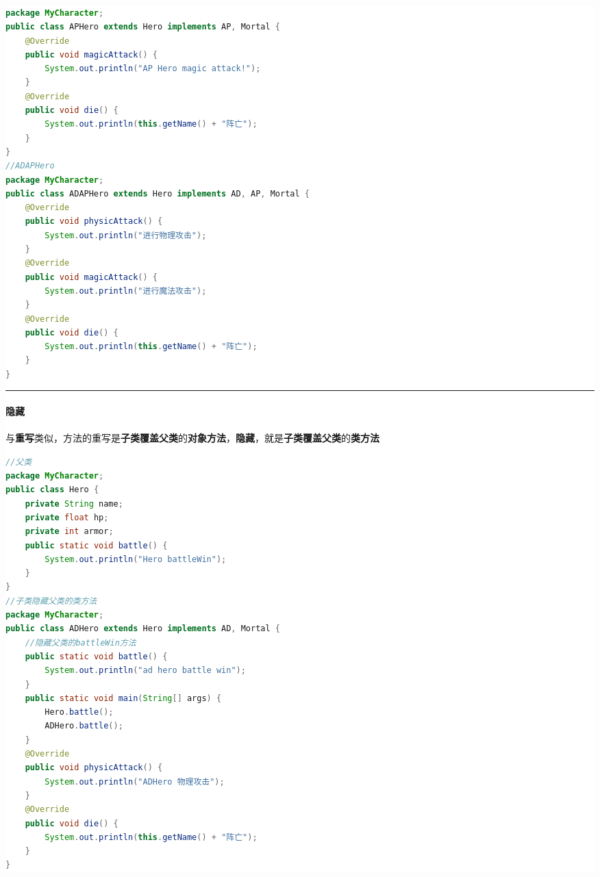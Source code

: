 ```java
package MyCharacter;  
public class APHero extends Hero implements AP, Mortal {  
    @Override  
    public void magicAttack() {  
        System.out.println("AP Hero magic attack!");  
    }  
    @Override  
    public void die() {  
        System.out.println(this.getName() + "阵亡");  
    }  
}
//ADAPHero
package MyCharacter;  
public class ADAPHero extends Hero implements AD, AP, Mortal {  
    @Override  
    public void physicAttack() {  
        System.out.println("进行物理攻击");  
    }  
    @Override  
    public void magicAttack() {  
        System.out.println("进行魔法攻击");  
    }  
    @Override  
    public void die() {  
        System.out.println(this.getName() + "阵亡");  
    }  
}
```
---
#### 隐藏
与**重写**类似，方法的重写是**子类覆盖父类**的**对象方法**，**隐藏**，就是**子类覆盖父类**的**类方法**
```java
//父类
package MyCharacter;  
public class Hero {  
    private String name;  
    private float hp;  
    private int armor;  
    public static void battle() {  
        System.out.println("Hero battleWin");  
    } 
}
//子类隐藏父类的类方法
package MyCharacter;  
public class ADHero extends Hero implements AD, Mortal {  
    //隐藏父类的battleWin方法  
    public static void battle() {  
        System.out.println("ad hero battle win");  
    }  
    public static void main(String[] args) {  
        Hero.battle();  
        ADHero.battle();  
    }  
    @Override  
    public void physicAttack() {  
        System.out.println("ADHero 物理攻击");  
    }  
    @Override  
    public void die() {  
        System.out.println(this.getName() + "阵亡");  
    }  
}
```
